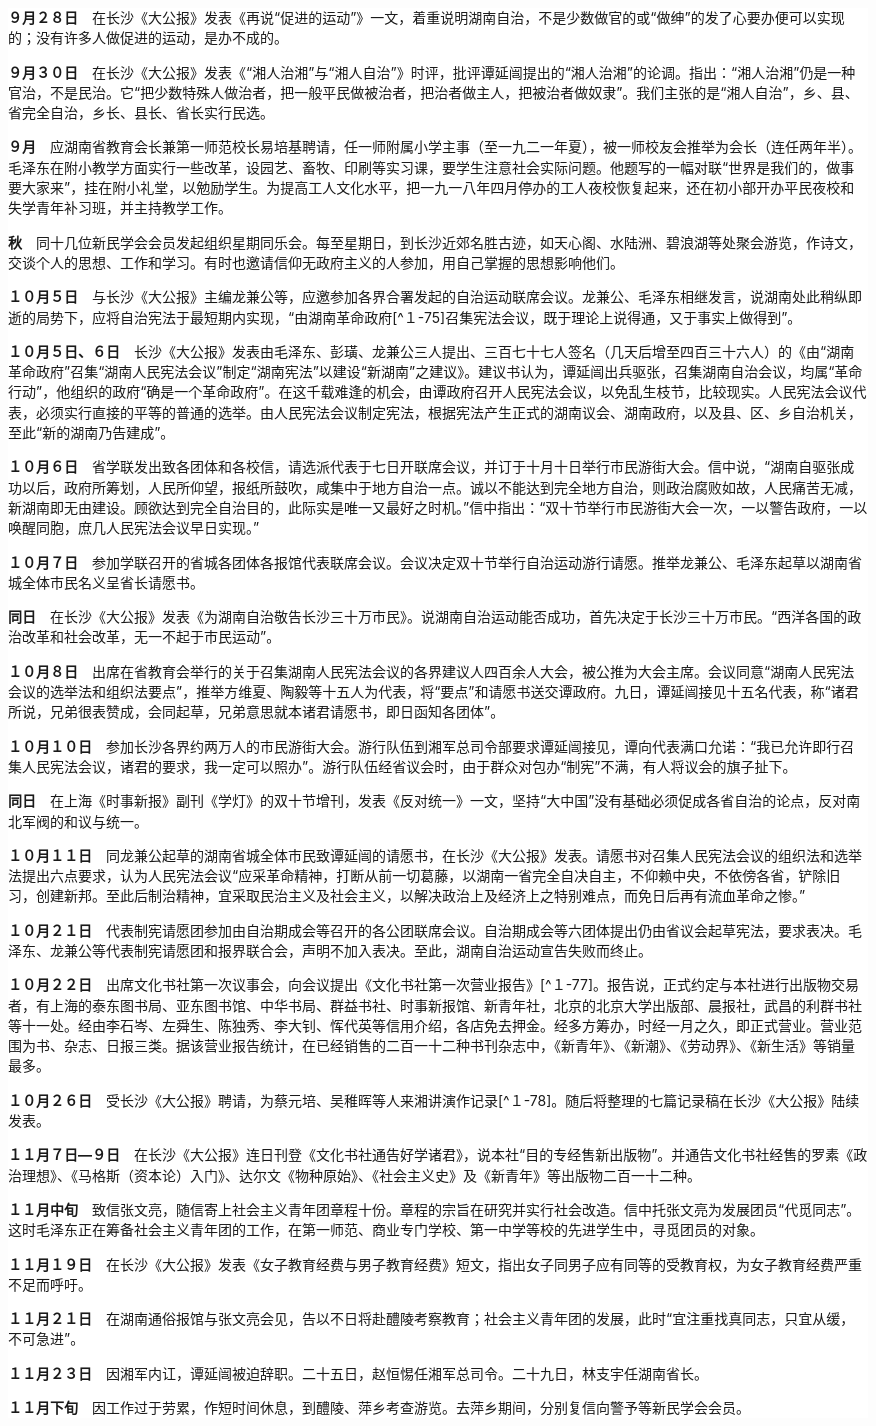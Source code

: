 **９月２８日**　在长沙《大公报》发表《再说“促进的运动”》一文，着重说明湖南自治，不是少数做官的或“做绅”的发了心要办便可以实现的；没有许多人做促进的运动，是办不成的。

**９月３０日**　在长沙《大公报》发表《“湘人治湘”与“湘人自治”》时评，批评谭延闿提出的“湘人治湘”的论调。指出：“湘人治湘”仍是一种官治，不是民治。它“把少数特殊人做治者，把一般平民做被治者，把治者做主人，把被治者做奴隶”。我们主张的是“湘人自治”，乡、县、省完全自治，乡长、县长、省长实行民选。

**９月**　应湖南省教育会长兼第一师范校长易培基聘请，任一师附属小学主事（至一九二一年夏），被一师校友会推举为会长（连任两年半）。毛泽东在附小教学方面实行一些改革，设园艺、畜牧、印刷等实习课，要学生注意社会实际问题。他题写的一幅对联“世界是我们的，做事要大家来”，挂在附小礼堂，以勉励学生。为提高工人文化水平，把一九一八年四月停办的工人夜校恢复起来，还在初小部开办平民夜校和失学青年补习班，并主持教学工作。

**秋**　同十几位新民学会会员发起组织星期同乐会。每至星期日，到长沙近郊名胜古迹，如天心阁、水陆洲、碧浪湖等处聚会游览，作诗文，交谈个人的思想、工作和学习。有时也邀请信仰无政府主义的人参加，用自己掌握的思想影响他们。

**１０月５日**　与长沙《大公报》主编龙兼公等，应邀参加各界合署发起的自治运动联席会议。龙兼公、毛泽东相继发言，说湖南处此稍纵即逝的局势下，应将自治宪法于最短期内实现，“由湖南革命政府[^１-75]召集宪法会议，既于理论上说得通，又于事实上做得到”。

**１０月５日、６日**　长沙《大公报》发表由毛泽东、彭璜、龙兼公三人提出、三百七十七人签名（几天后增至四百三十六人）的《由“湖南革命政府”召集“湖南人民宪法会议”制定“湖南宪法”以建设“新湖南”之建议》。建议书认为，谭延闿出兵驱张，召集湖南自治会议，均属“革命行动”，他组织的政府“确是一个革命政府”。在这千载难逢的机会，由谭政府召开人民宪法会议，以免乱生枝节，比较现实。人民宪法会议代表，必须实行直接的平等的普通的选举。由人民宪法会议制定宪法，根据宪法产生正式的湖南议会、湖南政府，以及县、区、乡自治机关，至此“新的湖南乃告建成”。

**１０月６日**　省学联发出致各团体和各校信，请选派代表于七日开联席会议，并订于十月十日举行市民游街大会。信中说，“湖南自驱张成功以后，政府所筹划，人民所仰望，报纸所鼓吹，咸集中于地方自治一点。诚以不能达到完全地方自治，则政治腐败如故，人民痛苦无减，新湖南即无由建设。顾欲达到完全自治目的，此际实是唯一又最好之时机。”信中指出：“双十节举行市民游街大会一次，一以警告政府，一以唤醒同胞，庶几人民宪法会议早日实现。”

**１０月７日**　参加学联召开的省城各团体各报馆代表联席会议。会议决定双十节举行自治运动游行请愿。推举龙兼公、毛泽东起草以湖南省城全体市民名义呈省长请愿书。

**同日**　在长沙《大公报》发表《为湖南自治敬告长沙三十万市民》。说湖南自治运动能否成功，首先决定于长沙三十万市民。“西洋各国的政治改革和社会改革，无一不起于市民运动”。

**１０月８日**　出席在省教育会举行的关于召集湖南人民宪法会议的各界建议人四百余人大会，被公推为大会主席。会议同意“湖南人民宪法会议的选举法和组织法要点”，推举方维夏、陶毅等十五人为代表，将“要点”和请愿书送交谭政府。九日，谭延闿接见十五名代表，称“诸君所说，兄弟很表赞成，会同起草，兄弟意思就本诸君请愿书，即日函知各团体”。

**１０月１０日**　参加长沙各界约两万人的市民游街大会。游行队伍到湘军总司令部要求谭延闿接见，谭向代表满口允诺：“我已允许即行召集人民宪法会议，诸君的要求，我一定可以照办”。游行队伍经省议会时，由于群众对包办“制宪”不满，有人将议会的旗子扯下。

**同日**　在上海《时事新报》副刊《学灯》的双十节增刊，发表《反对统一》一文，坚持“大中国”没有基础必须促成各省自治的论点，反对南北军阀的和议与统一。

**１０月１１日**　同龙兼公起草的湖南省城全体市民致谭延闿的请愿书，在长沙《大公报》发表。请愿书对召集人民宪法会议的组织法和选举法提出六点要求，认为人民宪法会议“应采革命精神，打断从前一切葛藤，以湖南一省完全自决自主，不仰赖中央，不依傍各省，铲除旧习，创建新邦。至此后制治精神，宜采取民治主义及社会主义，以解决政治上及经济上之特别难点，而免日后再有流血革命之惨。”

**１０月２１日**　代表制宪请愿团参加由自治期成会等召开的各公团联席会议。自治期成会等六团体提出仍由省议会起草宪法，要求表决。毛泽东、龙兼公等代表制宪请愿团和报界联合会，声明不加入表决。至此，湖南自治运动宣告失败而终止。

**１０月２２日**　出席文化书社第一次议事会，向会议提出《文化书社第一次营业报告》[^１-77]。报告说，正式约定与本社进行出版物交易者，有上海的泰东图书局、亚东图书馆、中华书局、群益书社、时事新报馆、新青年社，北京的北京大学出版部、晨报社，武昌的利群书社等十一处。经由李石岑、左舜生、陈独秀、李大钊、恽代英等信用介绍，各店免去押金。经多方筹办，时经一月之久，即正式营业。营业范围为书、杂志、日报三类。据该营业报告统计，在已经销售的二百一十二种书刊杂志中，《新青年》、《新潮》、《劳动界》、《新生活》等销量最多。

**１０月２６日**　受长沙《大公报》聘请，为蔡元培、吴稚晖等人来湘讲演作记录[^１-78]。随后将整理的七篇记录稿在长沙《大公报》陆续发表。

**１１月７日—９日**　在长沙《大公报》连日刊登《文化书社通告好学诸君》，说本社“目的专经售新出版物”。并通告文化书社经售的罗素《政治理想》、《马格斯（资本论）入门》、达尔文《物种原始》、《社会主义史》及《新青年》等出版物二百一十二种。

**１１月中旬**　致信张文亮，随信寄上社会主义青年团章程十份。章程的宗旨在研究并实行社会改造。信中托张文亮为发展团员“代觅同志”。这时毛泽东正在筹备社会主义青年团的工作，在第一师范、商业专门学校、第一中学等校的先进学生中，寻觅团员的对象。

**１１月１９日**　在长沙《大公报》发表《女子教育经费与男子教育经费》短文，指出女子同男子应有同等的受教育权，为女子教育经费严重不足而呼吁。

**１１月２１日**　在湖南通俗报馆与张文亮会见，告以不日将赴醴陵考察教育；社会主义青年团的发展，此时“宜注重找真同志，只宜从缓，不可急进”。

**１１月２３日**　因湘军内讧，谭延闿被迫辞职。二十五日，赵恒惕任湘军总司令。二十九日，林支宇任湖南省长。

**１１月下旬**　因工作过于劳累，作短时间休息，到醴陵、萍乡考查游览。去萍乡期间，分别复信向警予等新民学会会员。
